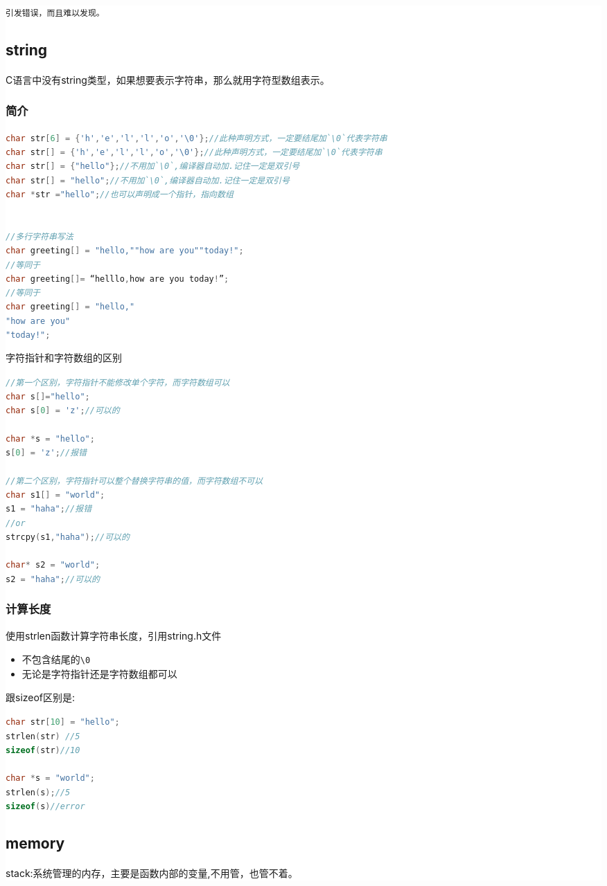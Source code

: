 ```c
引发错误，而且难以发现。
```

## string
C语言中没有string类型，如果想要表示字符串，那么就用字符型数组表示。

### 简介
```c
char str[6] = {'h','e','l','l','o','\0'};//此种声明方式，一定要结尾加`\0`代表字符串
char str[] = {'h','e','l','l','o','\0'};//此种声明方式，一定要结尾加`\0`代表字符串
char str[] = {"hello"};//不用加`\0`,编译器自动加.记住一定是双引号
char str[] = "hello";//不用加`\0`,编译器自动加.记住一定是双引号
char *str ="hello";//也可以声明成一个指针，指向数组


//多行字符串写法
char greeting[] = "hello,""how are you""today!";
//等同于
char greeting[]= “helllo,how are you today!”;
//等同于
char greeting[] = "hello,"
"how are you"
"today!";

```
字符指针和字符数组的区别
```c
//第一个区别，字符指针不能修改单个字符，而字符数组可以
char s[]="hello";
char s[0] = 'z';//可以的

char *s = "hello";
s[0] = 'z';//报错

//第二个区别，字符指针可以整个替换字符串的值，而字符数组不可以
char s1[] = "world";
s1 = "haha";//报错
//or
strcpy(s1,"haha");//可以的

char* s2 = "world";
s2 = "haha";//可以的
```

### 计算长度
使用strlen函数计算字符串长度，引用string.h文件
- 不包含结尾的`\0`
- 无论是字符指针还是字符数组都可以

跟sizeof区别是:
```c
char str[10] = "hello";
strlen(str) //5
sizeof(str)//10

char *s = "world";
strlen(s);//5
sizeof(s)//error

```
## memory
stack:系统管理的内存，主要是函数内部的变量,不用管，也管不着。